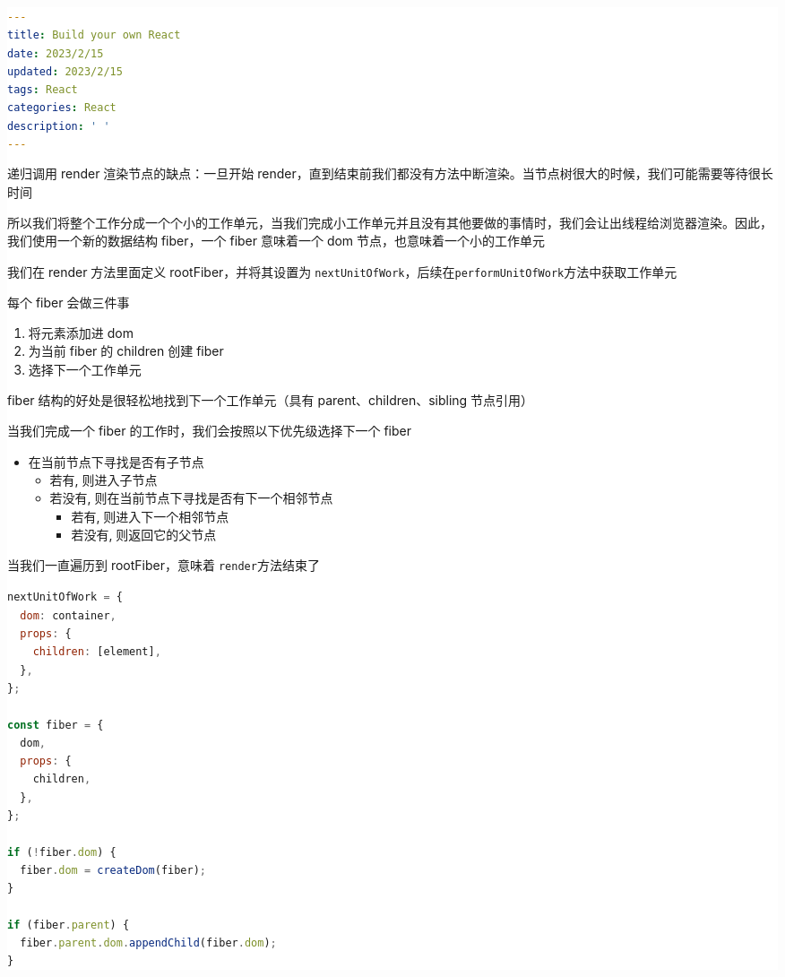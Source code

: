 ```yaml
---
title: Build your own React
date: 2023/2/15
updated: 2023/2/15
tags: React
categories: React
description: ' '
---
```


递归调用 render 渲染节点的缺点：一旦开始 render，直到结束前我们都没有方法中断渲染。当节点树很大的时候，我们可能需要等待很长时间

所以我们将整个工作分成一个个小的工作单元，当我们完成小工作单元并且没有其他要做的事情时，我们会让出线程给浏览器渲染。因此，我们使用一个新的数据结构 fiber，一个 fiber 意味着一个 dom 节点，也意味着一个小的工作单元

我们在 render 方法里面定义 rootFiber，并将其设置为 `nextUnitOfWork`，后续在`performUnitOfWork`方法中获取工作单元

每个 fiber 会做三件事

1. 将元素添加进 dom
2. 为当前 fiber 的 children 创建 fiber
3. 选择下一个工作单元

fiber 结构的好处是很轻松地找到下一个工作单元（具有 parent、children、sibling 节点引用）

当我们完成一个 fiber 的工作时，我们会按照以下优先级选择下一个 fiber

- 在当前节点下寻找是否有子节点
  - 若有, 则进入子节点
  - 若没有, 则在当前节点下寻找是否有下一个相邻节点
    - 若有, 则进入下一个相邻节点
    - 若没有, 则返回它的父节点

当我们一直遍历到 rootFiber，意味着 `render`方法结束了

```jsx
nextUnitOfWork = {
  dom: container,
  props: {
    children: [element],
  },
};

const fiber = {
  dom,
  props: {
    children,
  },
};

if (!fiber.dom) {
  fiber.dom = createDom(fiber);
}

if (fiber.parent) {
  fiber.parent.dom.appendChild(fiber.dom);
}
```
